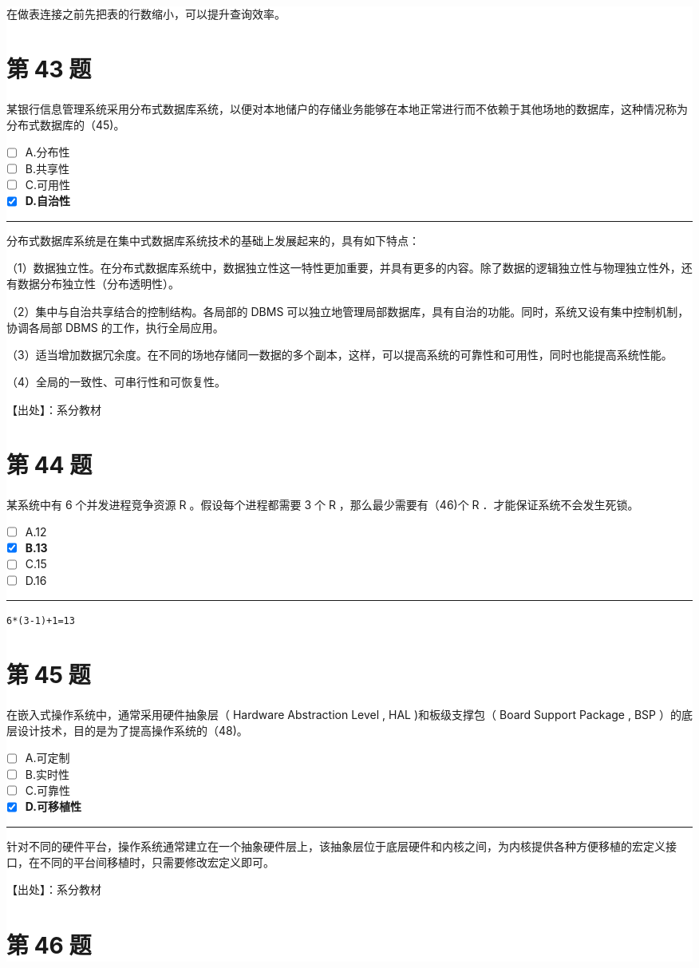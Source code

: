 
在做表连接之前先把表的行数缩小，可以提升查询效率。

# 第 43 题

某银行信息管理系统采用分布式数据库系统，以便对本地储户的存储业务能够在本地正常进行而不依赖于其他场地的数据库，这种情况称为分布式数据库的（45)。

- [ ] A.分布性
- [ ] B.共享性
- [ ] C.可用性
- [x] **D.自治性**

---

分布式数据库系统是在集中式数据库系统技术的基础上发展起来的，具有如下特点：

（1）数据独立性。在分布式数据库系统中，数据独立性这一特性更加重要，并具有更多的内容。除了数据的逻辑独立性与物理独立性外，还有数据分布独立性（分布透明性）。

（2）集中与自治共享结合的控制结构。各局部的 DBMS 可以独立地管理局部数据库，具有自治的功能。同时，系统又设有集中控制机制，协调各局部 DBMS 的工作，执行全局应用。

（3）适当增加数据冗余度。在不同的场地存储同一数据的多个副本，这样，可以提高系统的可靠性和可用性，同时也能提高系统性能。

（4）全局的一致性、可串行性和可恢复性。

【出处】：系分教材

# 第 44 题

某系统中有 6 个并发进程竞争资源 R 。假设每个进程都需要 3 个 R ，那么最少需要有（46)个 R ．才能保证系统不会发生死锁。

- [ ] A.12
- [x] **B.13**
- [ ] C.15
- [ ] D.16

---

`6*(3-1)+1=13`

# 第 45 题

在嵌入式操作系统中，通常采用硬件抽象层（ Hardware Abstraction Level , HAL )和板级支撑包（ Board Support Package , BSP ）的底层设计技术，目的是为了提高操作系统的（48)。

- [ ] A.可定制
- [ ] B.实时性
- [ ] C.可靠性
- [x] **D.可移植性**

---

针对不同的硬件平台，操作系统通常建立在一个抽象硬件层上，该抽象层位于底层硬件和内核之间，为内核提供各种方便移植的宏定义接口，在不同的平台间移植时，只需要修改宏定义即可。

【出处】：系分教材

# 第 46 题
